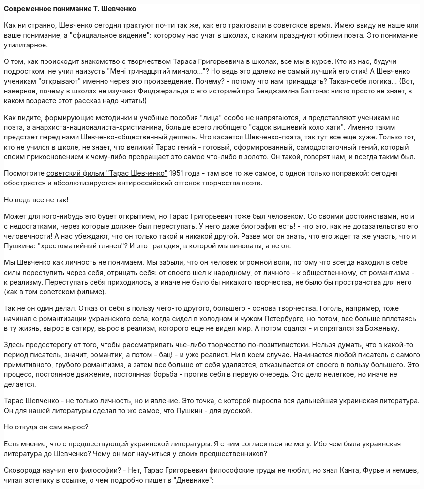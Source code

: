 **Современное понимание Т. Шевченко**

Как ни странно, Шевченко сегодня трактуют почти так же, как его трактовали в советское время. Имею ввиду не наше или ваше понимание, а "официальное видение": которому нас учат в школах, с каким празднуют юбтлеи поэта. Это понимание утилитарное.

О том, как происходит знакомство с творчеством Тараса Григорьевича в школах, все мы в курсе. Кто из нас, будучи подростком, не учил наизусть "Мені тринадцятий минало..."? Но ведь это далеко не самый лучший его стих! А Шевченко ученикам "открывают" именно через это произведение. Почему? - потому что нам тринадцать? Такая-себе логика... (Вот, наверное, почему в школах не изучают Фицджеральда с его историей про Бенджамина Баттона: никто просто не знает, в каком возрасте этот рассказ надо читать!)

Как видите, формирующие методички и учебные пособия "лица" особо не напрягаются, и представляют ученикам не поэта, а анархиста-националиста-христианина, больше всего любящего "садок вишневий коло хати". Именно таким предстает перед нами Шевченко-общественный деятель. Что касается Шевченко-поэта, так тут все еще хуже. Только тот, кто не учился в школе, не знает, что великий Тарас гений - готовый, сформированный, самодостаточный гений, который своим прикосновением к чему-либо превращает это самое что-либо в золото. Он такой, говорят нам, и всегда таким был.

Посмотрите [советский фильм "Тарас Шевченко"](https://www.youtube.com/watch?v=4i53L4z3cGg) 1951 года - там все то же самое, с одной только поправкой: сегодня обостряется и абсолютизируется антироссийский оттенок творчества поэта.

Но ведь все не так!

Может для кого-нибудь это будет открытием, но Тарас Григорьевич тоже был человеком. Со своими достоинствами, но и с недостатками, через которые должен был переступать. У него даже биография есть! - что это, как не доказательство его человечности! А нас убеждают, что он только такой и никакой другой. Разве мог он знать, что его ждет та же участь, что и Пушкина: "хрестоматийный глянец"? И это трагедия, в которой мы виноваты, а не он.

Мы Шевченко как личность не понимаем. Мы забыли, что он человек огромной воли, потому что всегда находил в себе силы переступить через себя, отрицать себя: от своего шел к народному, от личного - к общественному, от романтизма - к реализму. Переступать себя приходилось, а иначе не было бы никакого творчества, не было бы пространства для него (как в том советском фильме).

Так не он один делал. Отказ от себя в пользу чего-то другого, большего - основа творчества. Гоголь, например, тоже начинал с романтизации украинского села, когда сидел в холодном и чужом Петербурге, но потом, все больше вплетаясь в ту жизнь, вырос в сатиру, вырос в реализм, которого еще не видел мир. А потом сдался - и спрятался за Боженьку.

Здесь предостерегу от того, чтобы рассматривать чье-либо творчество по-позитивистски. Нельзя думать, что в какой-то период писатель, значит, романтик, а потом - бац! - и уже реалист. Ни в коем случае. Начинается любой писатель с самого примитивного, грубого романтизма, а затем все больше от себя удаляется, отказывается от своего в пользу большего. Это процесс, постоянное движение, постоянная борьба - против себя в первую очередь. Это дело нелегкое, но иначе не делается.

Тарас Шевченко - не только личность, но и явление. Это точка, с которой выросла вся дальнейшая украинская литература. Он для нашей литературы сделал то же самое, что Пушкин - для русской.

Но откуда он сам вырос?

Есть мнение, что с предшествующей украинской литературы. Я с ним согласиться не могу. Ибо чем была украинская литература до Шевченко? Чему он мог научиться у своих предшественников?

Сковорода научил его философии? - Нет, Тарас Григорьевич философские труды не любил, но знал Канта, Фурье и немцев, читал эстетику в ссылке, о чем подробно пишет в "Дневнике":
